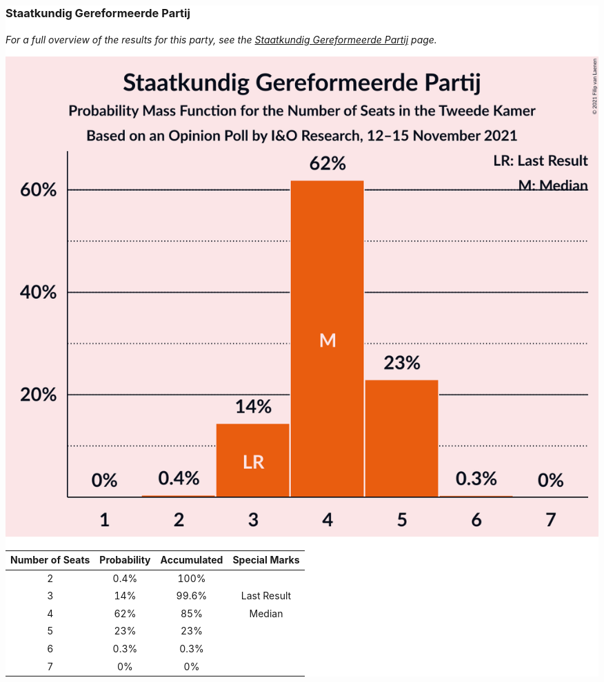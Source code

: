 ### Staatkundig Gereformeerde Partij

*For a full overview of the results for this party, see the [Staatkundig Gereformeerde Partij](party-staatkundiggereformeerdepartij.html) page.*

![Graph with seats probability mass function not yet produced](2021-11-15-IOResearch-seats-pmf-staatkundiggereformeerdepartij.png "Seats Probability Mass Function")

| Number of Seats | Probability | Accumulated | Special Marks |
|:---------------:|:-----------:|:-----------:|:-------------:|
| 2 | 0.4% | 100% |  |
| 3 | 14% | 99.6% | Last Result |
| 4 | 62% | 85% | Median |
| 5 | 23% | 23% |  |
| 6 | 0.3% | 0.3% |  |
| 7 | 0% | 0% |  |
